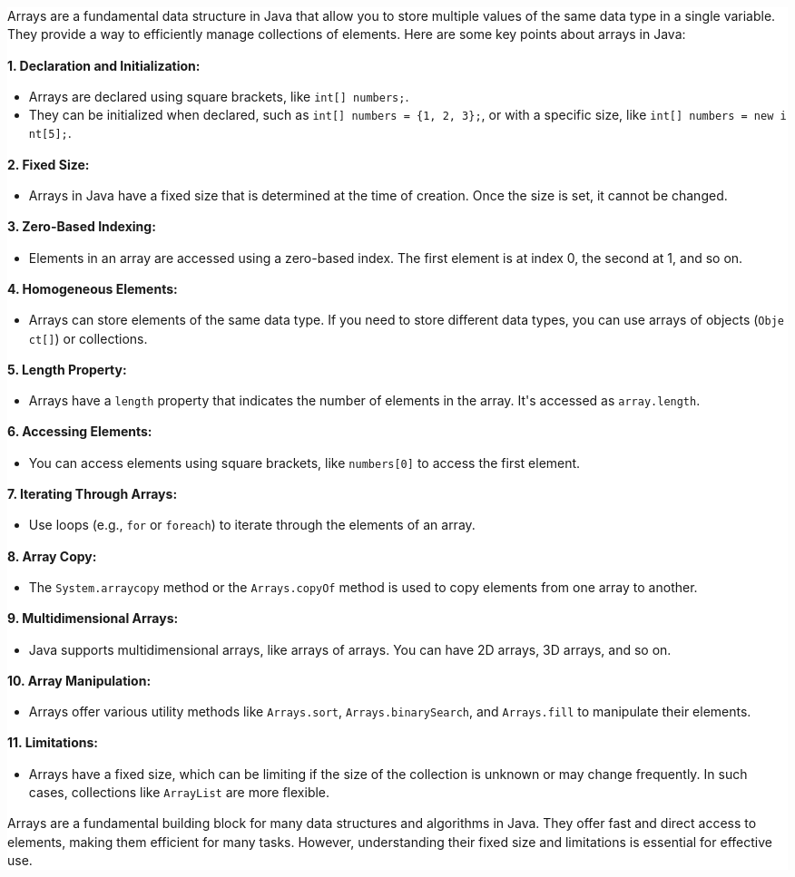 
Arrays are a fundamental data structure in Java that allow you to store multiple values of the same data type in a single variable. They provide a way to efficiently manage collections of elements. Here are some key points about arrays in Java:

**1. Declaration and Initialization:**

- Arrays are declared using square brackets, like `int[] numbers;`.
- They can be initialized when declared, such as `int[] numbers = {1, 2, 3};`, or with a specific size, like `int[] numbers = new int[5];`.

**2. Fixed Size:**

- Arrays in Java have a fixed size that is determined at the time of creation. Once the size is set, it cannot be changed.

**3. Zero-Based Indexing:**

- Elements in an array are accessed using a zero-based index. The first element is at index 0, the second at 1, and so on.

**4. Homogeneous Elements:**

- Arrays can store elements of the same data type. If you need to store different data types, you can use arrays of objects (`Object[]`) or collections.

**5. Length Property:**

- Arrays have a `length` property that indicates the number of elements in the array. It's accessed as `array.length`.

**6. Accessing Elements:**

- You can access elements using square brackets, like `numbers[0]` to access the first element.

**7. Iterating Through Arrays:**

- Use loops (e.g., `for` or `foreach`) to iterate through the elements of an array.

**8. Array Copy:**

- The `System.arraycopy` method or the `Arrays.copyOf` method is used to copy elements from one array to another.

**9. Multidimensional Arrays:**

- Java supports multidimensional arrays, like arrays of arrays. You can have 2D arrays, 3D arrays, and so on.

**10. Array Manipulation:**
- Arrays offer various utility methods like `Arrays.sort`, `Arrays.binarySearch`, and `Arrays.fill` to manipulate their elements.

**11. Limitations:**
- Arrays have a fixed size, which can be limiting if the size of the collection is unknown or may change frequently. In such cases, collections like `ArrayList` are more flexible.

Arrays are a fundamental building block for many data structures and algorithms in Java. They offer fast and direct access to elements, making them efficient for many tasks. However, understanding their fixed size and limitations is essential for effective use.
